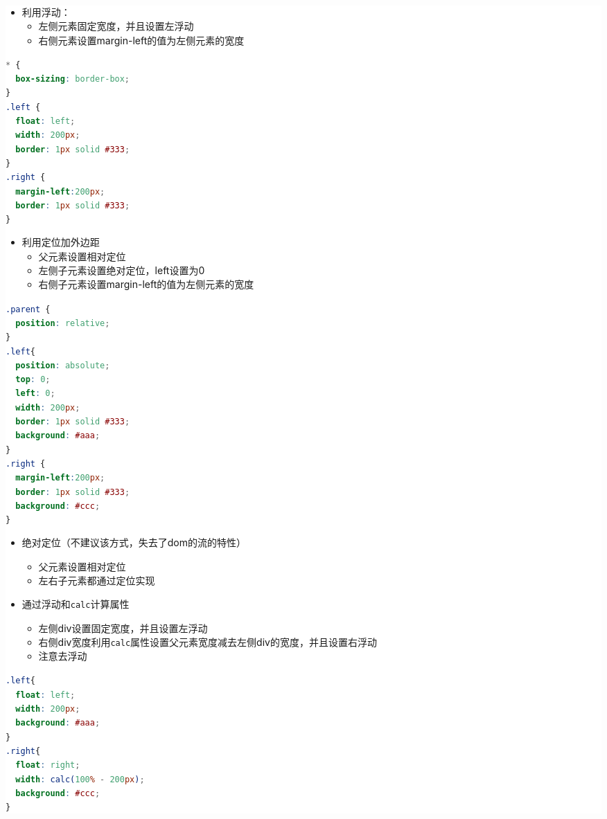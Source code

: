 - 利用浮动：
  - 左侧元素固定宽度，并且设置左浮动
  - 右侧元素设置margin-left的值为左侧元素的宽度

```css
* {
  box-sizing: border-box;
}
.left {
  float: left;
  width: 200px;
  border: 1px solid #333;
}
.right {
  margin-left:200px;
  border: 1px solid #333;
}
```

- 利用定位加外边距
  - 父元素设置相对定位
  - 左侧子元素设置绝对定位，left设置为0
  - 右侧子元素设置margin-left的值为左侧元素的宽度

```css
.parent {
  position: relative;
}
.left{
  position: absolute;
  top: 0;
  left: 0;
  width: 200px;
  border: 1px solid #333;
  background: #aaa;
}
.right {
  margin-left:200px;
  border: 1px solid #333;
  background: #ccc;
}
```

- 绝对定位（不建议该方式，失去了dom的流的特性）
  - 父元素设置相对定位
  - 左右子元素都通过定位实现

- 通过浮动和`calc`计算属性
  - 左侧div设置固定宽度，并且设置左浮动
  - 右侧div宽度利用`calc`属性设置父元素宽度减去左侧div的宽度，并且设置右浮动
  - 注意去浮动

```css
.left{
  float: left;
  width: 200px;
  background: #aaa;
}
.right{
  float: right;
  width: calc(100% - 200px);
  background: #ccc;
}
```
